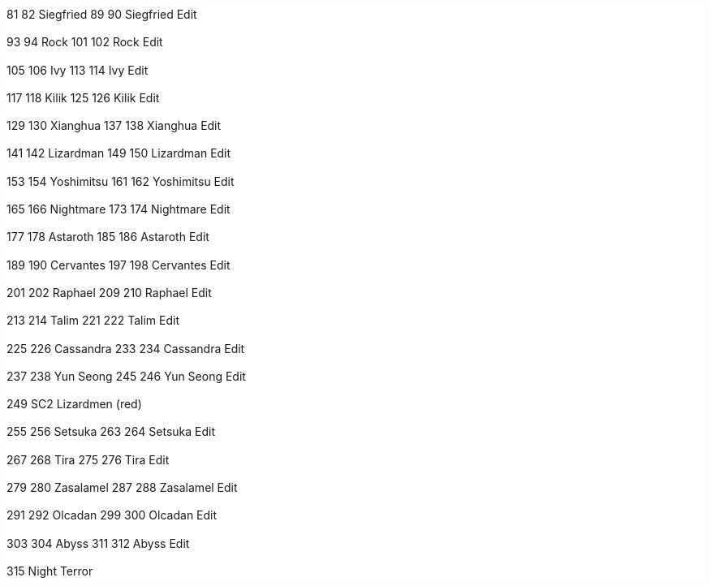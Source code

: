 81 82 Siegfried
89 90 Siegfried Edit

93 94 Rock
101 102 Rock Edit

105 106 Ivy
113 114 Ivy Edit

117 118 Kilik
125 126 Kilik Edit

129 130 Xianghua
137 138 Xianghua Edit

141 142 Lizardman
149 150 Lizardman Edit

153 154 Yoshimitsu
161 162 Yoshimitsu Edit

165 166 Nightmare
173 174 Nightmare Edit

177 178 Astaroth 
185 186 Astaroth  Edit

189 190 Cervantes 
197 198 Cervantes Edit

201 202 Raphael 
209 210 Raphael Edit

213 214 Talim
221 222 Talim Edit

225 226 Cassandra 
233 234 Cassandra Edit

237 238 Yun Seong
245 246 Yun Seong Edit


249 SC2 Lizardmen (red)

255 256 Setsuka
263 264 Setsuka Edit

267 268 Tira
275 276 Tira Edit

279 280 Zasalamel
287 288 Zasalamel Edit

291 292 Olcadan
299 300 Olcadan Edit

303 304 Abyss
311 312 Abyss Edit

315 Night Terror
